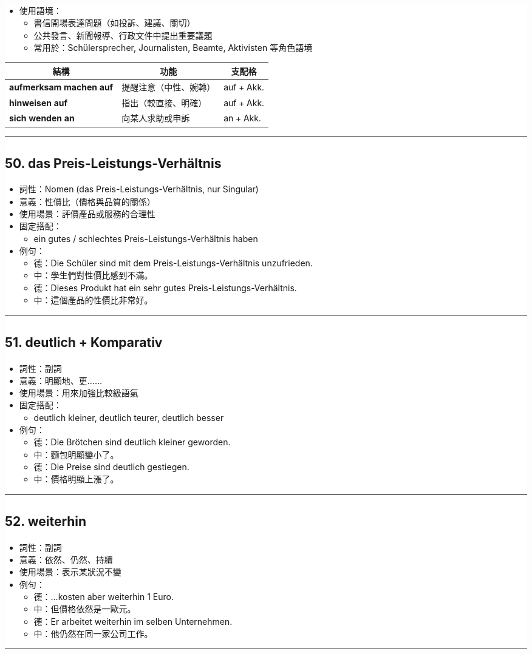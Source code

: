 - 使用語境：
    - 書信開場表達問題（如投訴、建議、關切）
    - 公共發言、新聞報導、行政文件中提出重要議題
    - 常用於：Schülersprecher, Journalisten, Beamte, Aktivisten 等角色語境



| 結構                         | 功能                     | 支配格     |
|------------------------------|--------------------------|------------|
| **aufmerksam machen auf**    | 提醒注意（中性、婉轉）   | auf + Akk. |
| **hinweisen auf**            | 指出（較直接、明確）     | auf + Akk. |
| **sich wenden an**           | 向某人求助或申訴         | an + Akk.  |

---

## 50. das Preis-Leistungs-Verhältnis

- 詞性：Nomen (das Preis-Leistungs-Verhältnis, nur Singular)
- 意義：性價比（價格與品質的關係）
- 使用場景：評價產品或服務的合理性
- 固定搭配：
  - ein gutes / schlechtes Preis-Leistungs-Verhältnis haben
- 例句：
  - 德：Die Schüler sind mit dem Preis-Leistungs-Verhältnis unzufrieden.
  - 中：學生們對性價比感到不滿。
  - 德：Dieses Produkt hat ein sehr gutes Preis-Leistungs-Verhältnis.
  - 中：這個產品的性價比非常好。

---

## 51. deutlich + Komparativ

- 詞性：副詞
- 意義：明顯地、更……
- 使用場景：用來加強比較級語氣
- 固定搭配：
  - deutlich kleiner, deutlich teurer, deutlich besser
- 例句：
  - 德：Die Brötchen sind deutlich kleiner geworden.
  - 中：麵包明顯變小了。
  - 德：Die Preise sind deutlich gestiegen.
  - 中：價格明顯上漲了。

---

## 52. weiterhin

- 詞性：副詞
- 意義：依然、仍然、持續
- 使用場景：表示某狀況不變
- 例句：
  - 德：…kosten aber weiterhin 1 Euro.
  - 中：但價格依然是一歐元。
  - 德：Er arbeitet weiterhin im selben Unternehmen.
  - 中：他仍然在同一家公司工作。

---